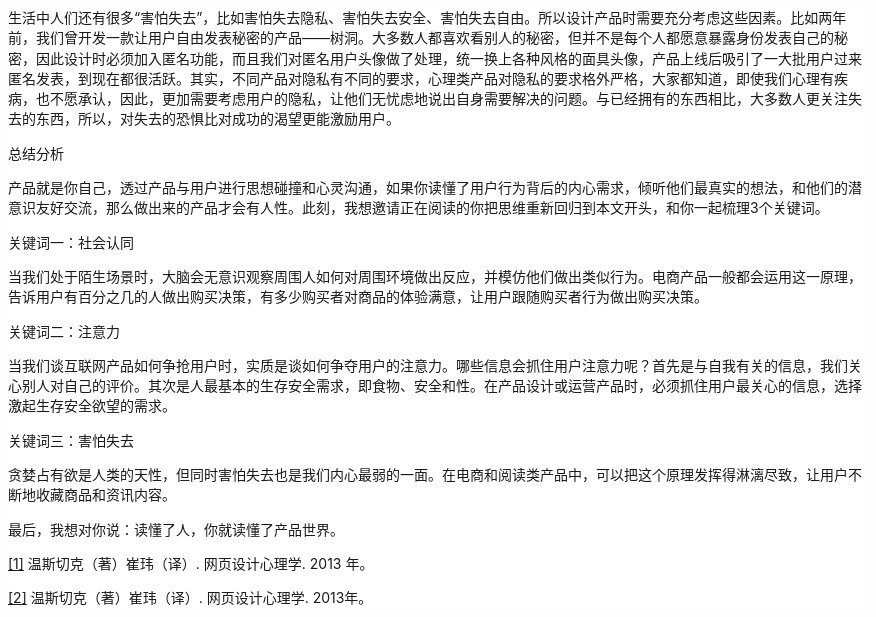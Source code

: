 生活中人们还有很多“害怕失去”，比如害怕失去隐私、害怕失去安全、害怕失去自由。所以设计产品时需要充分考虑这些因素。比如两年前，我们曾开发一款让用户自由发表秘密的产品——树洞。大多数人都喜欢看别人的秘密，但并不是每个人都愿意暴露身份发表自己的秘密，因此设计时必须加入匿名功能，而且我们对匿名用户头像做了处理，统一换上各种风格的面具头像，产品上线后吸引了一大批用户过来匿名发表，到现在都很活跃。其实，不同产品对隐私有不同的要求，心理类产品对隐私的要求格外严格，大家都知道，即使我们心理有疾病，也不愿承认，因此，更加需要考虑用户的隐私，让他们无忧虑地说出自身需要解决的问题。与已经拥有的东西相比，大多数人更关注失去的东西，所以，对失去的恐惧比对成功的渴望更能激励用户。

总结分析

产品就是你自己，透过产品与用户进行思想碰撞和心灵沟通，如果你读懂了用户行为背后的内心需求，倾听他们最真实的想法，和他们的潜意识友好交流，那么做出来的产品才会有人性。此刻，我想邀请正在阅读的你把思维重新回归到本文开头，和你一起梳理3个关键词。

关键词一：社会认同

当我们处于陌生场景时，大脑会无意识观察周围人如何对周围环境做出反应，并模仿他们做出类似行为。电商产品一般都会运用这一原理，告诉用户有百分之几的人做出购买决策，有多少购买者对商品的体验满意，让用户跟随购买者行为做出购买决策。

关键词二：注意力

当我们谈互联网产品如何争抢用户时，实质是谈如何争夺用户的注意力。哪些信息会抓住用户注意力呢？首先是与自我有关的信息，我们关心别人对自己的评价。其次是人最基本的生存安全需求，即食物、安全和性。在产品设计或运营产品时，必须抓住用户最关心的信息，选择激起生存安全欲望的需求。

关键词三：害怕失去

贪婪占有欲是人类的天性，但同时害怕失去也是我们内心最弱的一面。在电商和阅读类产品中，可以把这个原理发挥得淋漓尽致，让用户不断地收藏商品和资讯内容。

最后，我想对你说：读懂了人，你就读懂了产品世界。

[[1]](part0493.xhtml#ch1) 温斯切克（著）崔玮（译）. 网页设计心理学. 2013 年。

[[2]](part0493.xhtml#ch2) 温斯切克（著）崔玮（译）. 网页设计心理学. 2013年。
